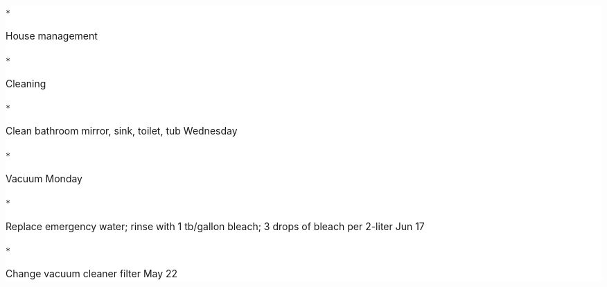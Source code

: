 



	* 



House management








	* 



Cleaning








	* 


Clean bathroom mirror, sink, toilet, tub
Wednesday










	* 


Vacuum
Monday










	* 


Replace emergency water; rinse with 1 tb/gallon bleach; 3 drops of bleach per 2-liter
Jun 17










	* 


Change vacuum cleaner filter
May 22
